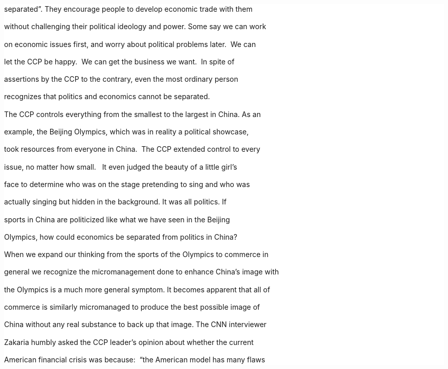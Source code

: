 <p>
 separated”. They encourage people to develop economic trade with them
</p>
<p>
 without challenging their political ideology and power. Some say we can work
</p>
<p>
 on economic issues first, and worry about political problems later.  We can
</p>
<p>
 let the CCP be happy.  We can get the business we want.  In spite of
</p>
<p>
 assertions by the CCP to the contrary, even the most ordinary person
</p>
<p>
 recognizes that politics and economics cannot be separated.
</p>
<p>
 The CCP controls everything from the smallest to the largest in China. As an
</p>
<p>
 example, the Beijing Olympics, which was in reality a political showcase,
</p>
<p>
 took resources from everyone in China.  The CCP extended control to every
</p>
<p>
 issue, no matter how small.   It even judged the beauty of a little girl’s
</p>
<p>
 face to determine who was on the stage pretending to sing and who was
</p>
<p>
 actually singing but hidden in the background. It was all politics. If
</p>
<p>
 sports in China are politicized like what we have seen in the Beijing
</p>
<p>
 Olympics, how could economics be separated from politics in China?
</p>
<p>
 When we expand our thinking from the sports of the Olympics to commerce in
</p>
<p>
 general we recognize the micromanagement done to enhance China’s image with
</p>
<p>
 the Olympics is a much more general symptom. It becomes apparent that all of
</p>
<p>
 commerce is similarly micromanaged to produce the best possible image of
</p>
<p>
 China without any real substance to back up that image. The CNN interviewer
</p>
<p>
 Zakaria humbly asked the CCP leader’s opinion about whether the current
</p>
<p>
 American financial crisis was because:  “the American model has many flaws
</p>
<p>